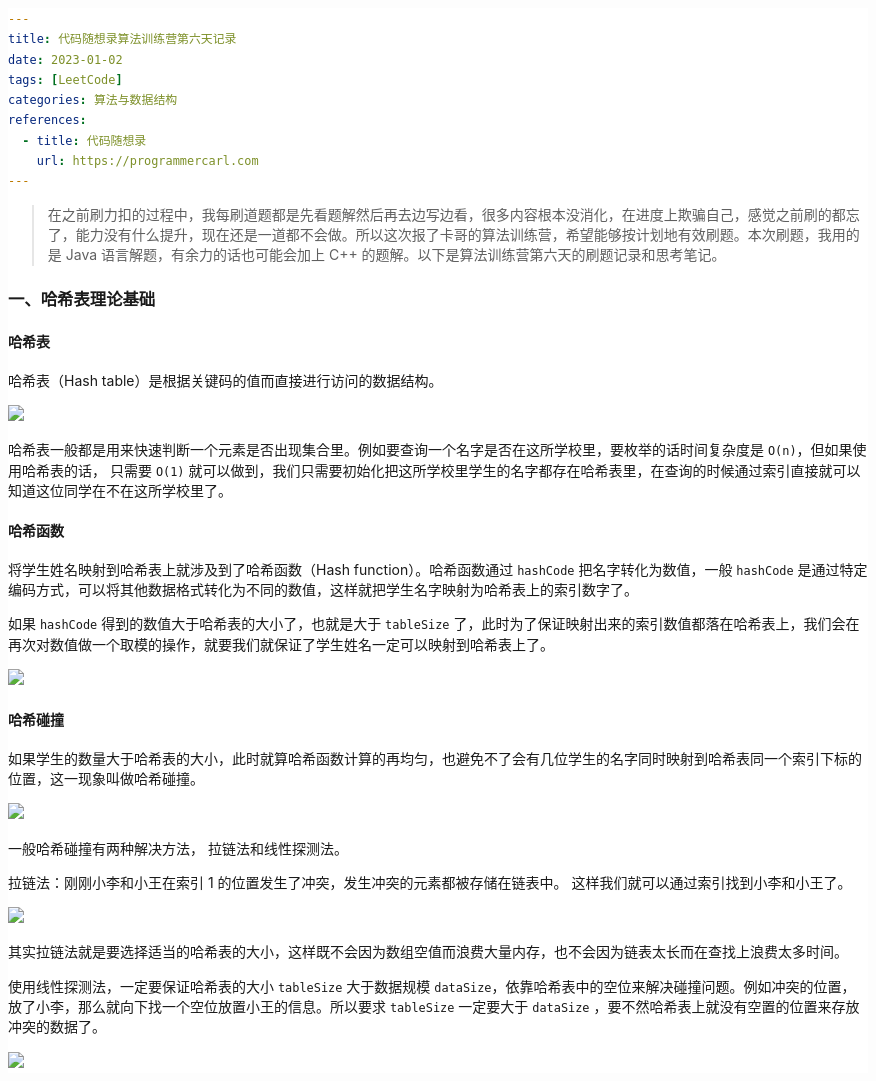 ```yaml
---
title: 代码随想录算法训练营第六天记录
date: 2023-01-02
tags: [LeetCode]
categories: 算法与数据结构
references:
  - title: 代码随想录
    url: https://programmercarl.com
---
```


> 在之前刷力扣的过程中，我每刷道题都是先看题解然后再去边写边看，很多内容根本没消化，在进度上欺骗自己，感觉之前刷的都忘了，能力没有什么提升，现在还是一道都不会做。所以这次报了卡哥的算法训练营，希望能够按计划地有效刷题。本次刷题，我用的是 Java 语言解题，有余力的话也可能会加上 C++ 的题解。以下是算法训练营第六天的刷题记录和思考笔记。



### 一、哈希表理论基础

#### 哈希表

哈希表（Hash table）是根据关键码的值而直接进行访问的数据结构。

![](https://blog.zhuangzhihao.top/img/卡哥训练营07.png)

哈希表一般都是用来快速判断一个元素是否出现集合里。例如要查询一个名字是否在这所学校里，要枚举的话时间复杂度是 `O(n)`，但如果使用哈希表的话， 只需要 `O(1)` 就可以做到，我们只需要初始化把这所学校里学生的名字都存在哈希表里，在查询的时候通过索引直接就可以知道这位同学在不在这所学校里了。

#### 哈希函数

将学生姓名映射到哈希表上就涉及到了哈希函数（Hash function）。哈希函数通过 `hashCode` 把名字转化为数值，一般 `hashCode` 是通过特定编码方式，可以将其他数据格式转化为不同的数值，这样就把学生名字映射为哈希表上的索引数字了。

如果 `hashCode` 得到的数值大于哈希表的大小了，也就是大于 `tableSize` 了，此时为了保证映射出来的索引数值都落在哈希表上，我们会在再次对数值做一个取模的操作，就要我们就保证了学生姓名一定可以映射到哈希表上了。

![](https://blog.zhuangzhihao.top/img/卡哥训练营08.png)

#### 哈希碰撞

如果学生的数量大于哈希表的大小，此时就算哈希函数计算的再均匀，也避免不了会有几位学生的名字同时映射到哈希表同一个索引下标的位置，这一现象叫做哈希碰撞。

![](https://blog.zhuangzhihao.top/img/卡哥训练营09.png)

一般哈希碰撞有两种解决方法， 拉链法和线性探测法。

拉链法：刚刚小李和小王在索引 1 的位置发生了冲突，发生冲突的元素都被存储在链表中。 这样我们就可以通过索引找到小李和小王了。

![](https://blog.zhuangzhihao.top/img/卡哥训练营10.png)

其实拉链法就是要选择适当的哈希表的大小，这样既不会因为数组空值而浪费大量内存，也不会因为链表太长而在查找上浪费太多时间。

使用线性探测法，一定要保证哈希表的大小 `tableSize` 大于数据规模 `dataSize`，依靠哈希表中的空位来解决碰撞问题。例如冲突的位置，放了小李，那么就向下找一个空位放置小王的信息。所以要求 `tableSize` 一定要大于 `dataSize` ，要不然哈希表上就没有空置的位置来存放冲突的数据了。

![](https://blog.zhuangzhihao.top/img/卡哥训练营11.png)
